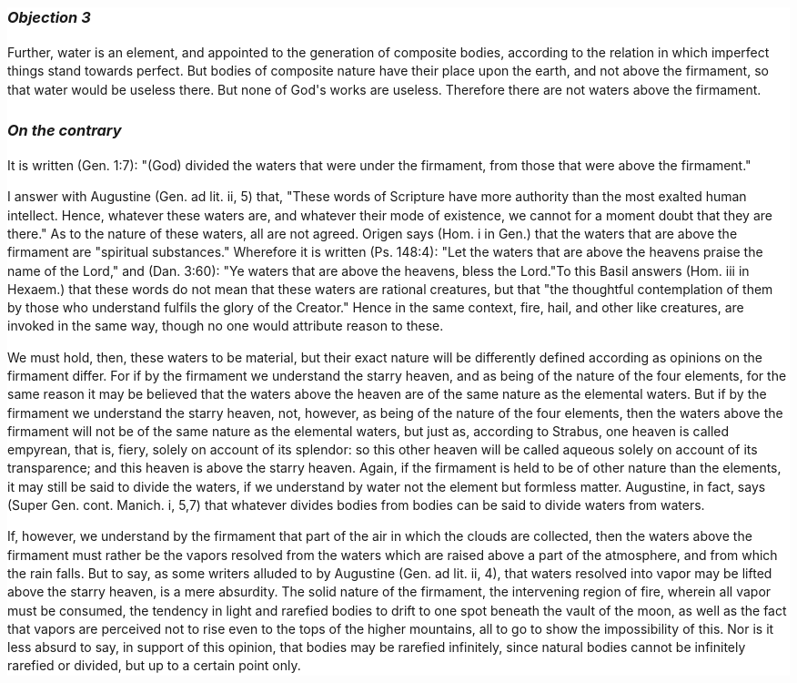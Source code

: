 ### *Objection 3*
Further, water is an element, and appointed to the
generation of composite bodies, according to the relation in which
imperfect things stand towards perfect. But bodies of composite nature
have their place upon the earth, and not above the firmament, so that
water would be useless there. But none of God's works are useless.
Therefore there are not waters above the firmament.

### *On the contrary*
It is written (Gen. 1:7): "(God) divided the
waters that were under the firmament, from those that were above the
firmament."

I answer with Augustine (Gen. ad lit. ii, 5) that, "These words of
Scripture have more authority than the most exalted human intellect.
Hence, whatever these waters are, and whatever their mode of
existence, we cannot for a moment doubt that they are there." As to
the nature of these waters, all are not agreed. Origen says (Hom. i in
Gen.) that the waters that are above the firmament are "spiritual
substances." Wherefore it is written (Ps. 148:4): "Let the waters that
are above the heavens praise the name of the Lord," and (Dan. 3:60):
"Ye waters that are above the heavens, bless the Lord."To this Basil
answers (Hom. iii in Hexaem.) that these words do not mean that these
waters are rational creatures, but that "the thoughtful contemplation
of them by those who understand fulfils the glory of the Creator."
Hence in the same context, fire, hail, and other like creatures, are
invoked in the same way, though no one would attribute reason to
these.

We must hold, then, these waters to be material, but their exact
nature will be differently defined according as opinions on the
firmament differ. For if by the firmament we understand the starry
heaven, and as being of the nature of the four elements, for the same
reason it may be believed that the waters above the heaven are of the
same nature as the elemental waters. But if by the firmament we
understand the starry heaven, not, however, as being of the nature of
the four elements, then the waters above the firmament will not be of
the same nature as the elemental waters, but just as, according to
Strabus, one heaven is called empyrean, that is, fiery, solely on
account of its splendor: so this other heaven will be called aqueous
solely on account of its transparence; and this heaven is above the
starry heaven. Again, if the firmament is held to be of other nature
than the elements, it may still be said to divide the waters, if we
understand by water not the element but formless matter. Augustine,
in fact, says (Super Gen. cont. Manich. i, 5,7) that whatever divides
bodies from bodies can be said to divide waters from waters.

If, however, we understand by the firmament that part of the air in
which the clouds are collected, then the waters above the firmament
must rather be the vapors resolved from the waters which are raised
above a part of the atmosphere, and from which the rain falls. But to
say, as some writers alluded to by Augustine (Gen. ad lit. ii, 4),
that waters resolved into vapor may be lifted above the starry
heaven, is a mere absurdity. The solid nature of the firmament, the
intervening region of fire, wherein all vapor must be consumed, the
tendency in light and rarefied bodies to drift to one spot beneath the
vault of the moon, as well as the fact that vapors are perceived not
to rise even to the tops of the higher mountains, all to go to show
the impossibility of this. Nor is it less absurd to say, in support of
this opinion, that bodies may be rarefied infinitely, since natural
bodies cannot be infinitely rarefied or divided, but up to a certain
point only.
